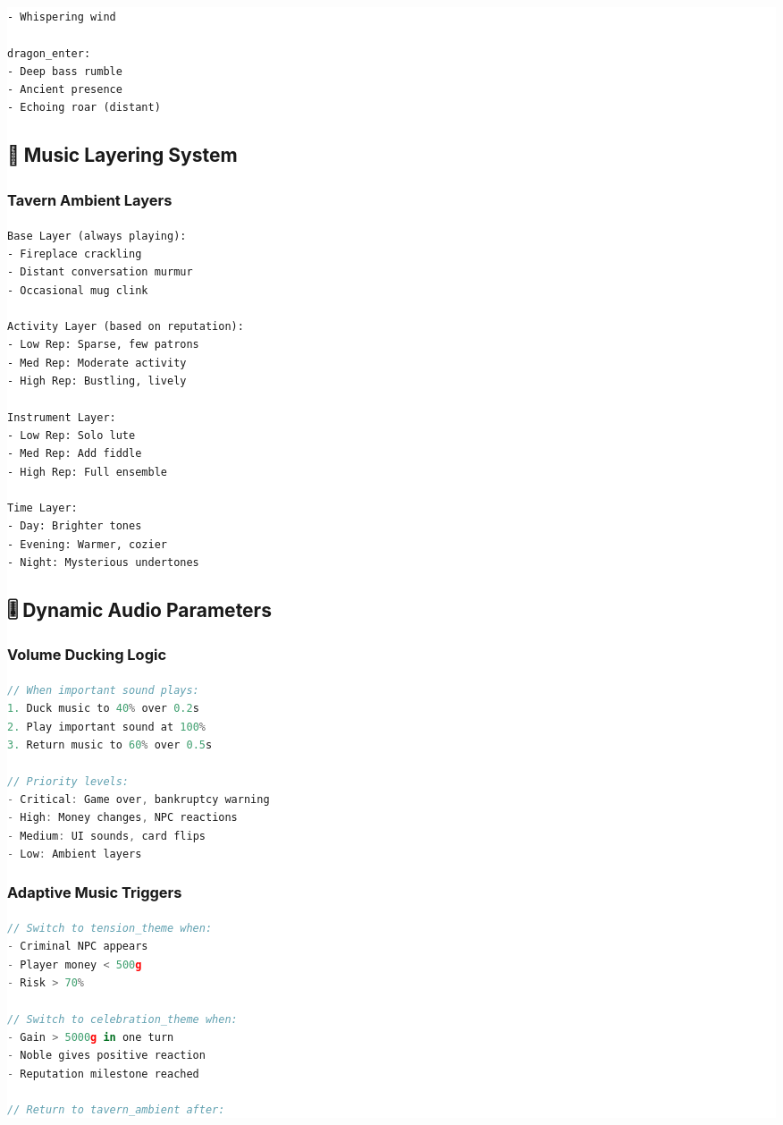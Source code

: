```
- Whispering wind

dragon_enter:
- Deep bass rumble
- Ancient presence
- Echoing roar (distant)
```

## 🎼 Music Layering System

### Tavern Ambient Layers
```
Base Layer (always playing):
- Fireplace crackling
- Distant conversation murmur
- Occasional mug clink

Activity Layer (based on reputation):
- Low Rep: Sparse, few patrons
- Med Rep: Moderate activity
- High Rep: Bustling, lively

Instrument Layer:
- Low Rep: Solo lute
- Med Rep: Add fiddle
- High Rep: Full ensemble

Time Layer:
- Day: Brighter tones
- Evening: Warmer, cozier
- Night: Mysterious undertones
```

## 🎚️ Dynamic Audio Parameters

### Volume Ducking Logic
```javascript
// When important sound plays:
1. Duck music to 40% over 0.2s
2. Play important sound at 100%
3. Return music to 60% over 0.5s

// Priority levels:
- Critical: Game over, bankruptcy warning
- High: Money changes, NPC reactions  
- Medium: UI sounds, card flips
- Low: Ambient layers
```

### Adaptive Music Triggers
```javascript
// Switch to tension_theme when:
- Criminal NPC appears
- Player money < 500g
- Risk > 70%

// Switch to celebration_theme when:
- Gain > 5000g in one turn
- Noble gives positive reaction
- Reputation milestone reached

// Return to tavern_ambient after:
```